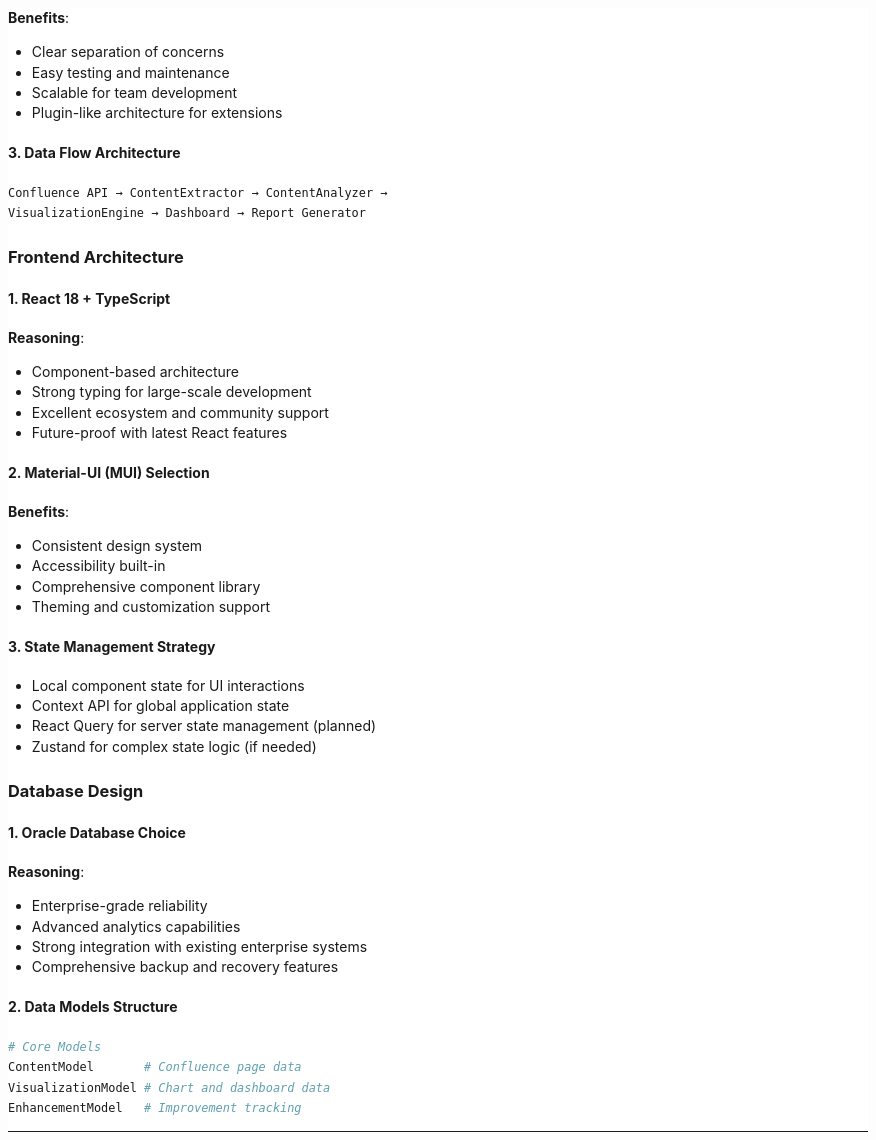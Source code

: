 **Benefits**:
- Clear separation of concerns
- Easy testing and maintenance
- Scalable for team development
- Plugin-like architecture for extensions

#### 3. Data Flow Architecture
```
Confluence API → ContentExtractor → ContentAnalyzer → 
VisualizationEngine → Dashboard → Report Generator
```

### Frontend Architecture

#### 1. React 18 + TypeScript
**Reasoning**:
- Component-based architecture
- Strong typing for large-scale development
- Excellent ecosystem and community support
- Future-proof with latest React features

#### 2. Material-UI (MUI) Selection
**Benefits**:
- Consistent design system
- Accessibility built-in
- Comprehensive component library
- Theming and customization support

#### 3. State Management Strategy
- Local component state for UI interactions
- Context API for global application state
- React Query for server state management (planned)
- Zustand for complex state logic (if needed)

### Database Design

#### 1. Oracle Database Choice
**Reasoning**:
- Enterprise-grade reliability
- Advanced analytics capabilities
- Strong integration with existing enterprise systems
- Comprehensive backup and recovery features

#### 2. Data Models Structure
```python
# Core Models
ContentModel       # Confluence page data
VisualizationModel # Chart and dashboard data
EnhancementModel   # Improvement tracking
```

---
